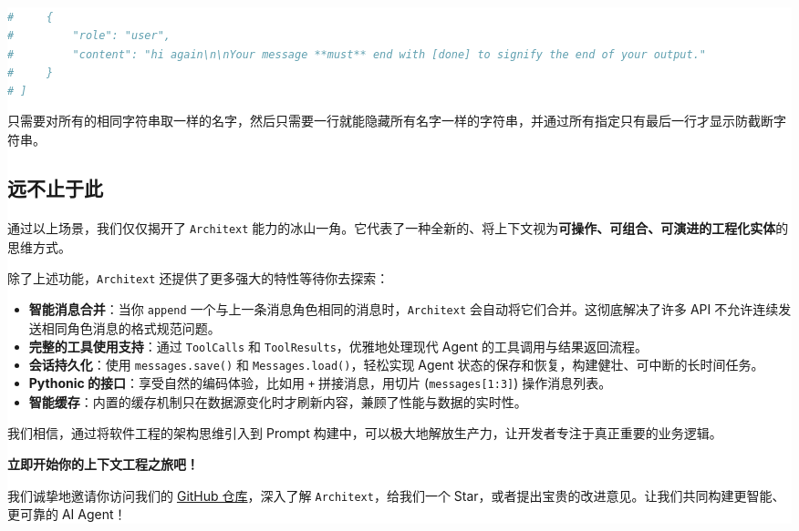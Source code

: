 ```python
#     {
#         "role": "user",
#         "content": "hi again\n\nYour message **must** end with [done] to signify the end of your output."
#     }
# ]
```

只需要对所有的相同字符串取一样的名字，然后只需要一行就能隐藏所有名字一样的字符串，并通过所有指定只有最后一行才显示防截断字符串。

## 远不止于此

通过以上场景，我们仅仅揭开了 `Architext` 能力的冰山一角。它代表了一种全新的、将上下文视为**可操作、可组合、可演进的工程化实体**的思维方式。

除了上述功能，`Architext` 还提供了更多强大的特性等待你去探索：

*   **智能消息合并**：当你 `append` 一个与上一条消息角色相同的消息时，`Architext` 会自动将它们合并。这彻底解决了许多 API 不允许连续发送相同角色消息的格式规范问题。
*   **完整的工具使用支持**：通过 `ToolCalls` 和 `ToolResults`，优雅地处理现代 Agent 的工具调用与结果返回流程。
*   **会话持久化**：使用 `messages.save()` 和 `Messages.load()`，轻松实现 Agent 状态的保存和恢复，构建健壮、可中断的长时间任务。
*   **Pythonic 的接口**：享受自然的编码体验，比如用 `+` 拼接消息，用切片 (`messages[1:3]`) 操作消息列表。
*   **智能缓存**：内置的缓存机制只在数据源变化时才刷新内容，兼顾了性能与数据的实时性。

我们相信，通过将软件工程的架构思维引入到 Prompt 构建中，可以极大地解放生产力，让开发者专注于真正重要的业务逻辑。

**立即开始你的上下文工程之旅吧！**

我们诚挚地邀请你访问我们的 [GitHub 仓库](https://github.com/yym68686/architext)，深入了解 `Architext`，给我们一个 Star，或者提出宝贵的改进意见。让我们共同构建更智能、更可靠的 AI Agent！